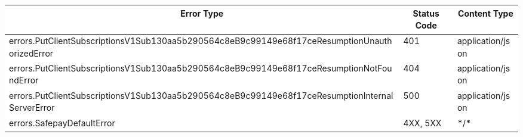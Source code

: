 | Error Type                                                                                      | Status Code                                                                                     | Content Type                                                                                    |
| ----------------------------------------------------------------------------------------------- | ----------------------------------------------------------------------------------------------- | ----------------------------------------------------------------------------------------------- |
| errors.PutClientSubscriptionsV1Sub130aa5b290564c8eB9c99149e68f17ceResumptionUnauthorizedError   | 401                                                                                             | application/json                                                                                |
| errors.PutClientSubscriptionsV1Sub130aa5b290564c8eB9c99149e68f17ceResumptionNotFoundError       | 404                                                                                             | application/json                                                                                |
| errors.PutClientSubscriptionsV1Sub130aa5b290564c8eB9c99149e68f17ceResumptionInternalServerError | 500                                                                                             | application/json                                                                                |
| errors.SafepayDefaultError                                                                      | 4XX, 5XX                                                                                        | \*/\*                                                                                           |